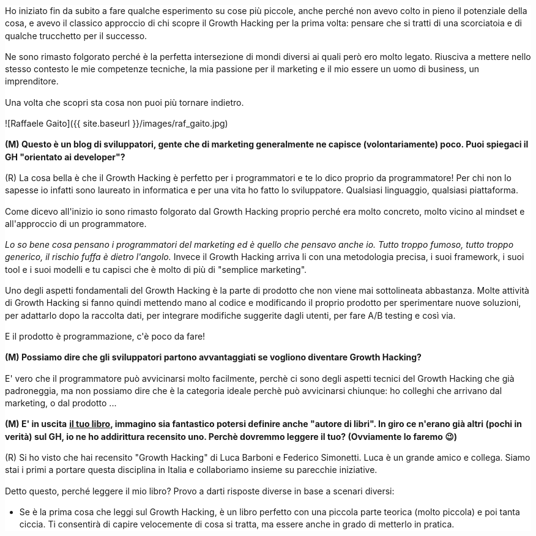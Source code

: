 Ho iniziato fin da subito a fare qualche esperimento su cose più piccole, anche perché non avevo colto in pieno il potenziale della cosa, e avevo il classico approccio di chi scopre il Growth Hacking per la prima volta: pensare che si tratti di una scorciatoia e di qualche trucchetto per il successo.

Ne sono rimasto folgorato perché è la perfetta intersezione di mondi diversi ai quali però ero molto legato. Riusciva a mettere nello stesso contesto le mie competenze tecniche, la mia passione per il marketing e il mio essere un uomo di business, un imprenditore.

Una volta che scopri sta cosa non puoi più tornare indietro.

![Raffaele Gaito]({{ site.baseurl }}/images/raf_gaito.jpg)

**(M) Questo è un blog di sviluppatori, gente che di marketing generalmente ne capisce (volontariamente) poco. Puoi spiegaci il GH "orientato ai developer"?**

\(R) La cosa bella è che il Growth Hacking è perfetto per i programmatori e te lo dico proprio da programmatore! Per chi non lo sapesse io infatti sono laureato in informatica e per una vita ho fatto lo sviluppatore. Qualsiasi linguaggio, qualsiasi piattaforma.

Come dicevo all'inizio io sono rimasto folgorato dal Growth Hacking proprio perché era molto concreto, molto vicino al mindset e all'approccio di un programmatore.

_Lo so bene cosa pensano i programmatori del marketing ed è quello che pensavo anche io. Tutto troppo fumoso, tutto troppo generico, il rischio fuffa è dietro l'angolo._ Invece il Growth Hacking arriva li con una metodologia precisa, i suoi framework, i suoi tool e i suoi modelli e tu capisci che è molto di più di "semplice marketing".

Uno degli aspetti fondamentali del Growth Hacking è la parte di prodotto che non viene mai sottolineata abbastanza. Molte attività di Growth Hacking si fanno quindi mettendo mano al codice e modificando il proprio prodotto per sperimentare nuove soluzioni, per adattarlo dopo la raccolta dati, per integrare modifiche suggerite dagli utenti, per fare A/B testing e così via.

E il prodotto è programmazione, c'è poco da fare!

**(M) Possiamo dire che gli sviluppatori partono avvantaggiati se vogliono diventare Growth Hacking?**

E' vero che il programmatore può avvicinarsi molto facilmente, perchè ci sono degli aspetti tecnici del Growth Hacking che già padroneggia, ma non possiamo dire che è la categoria ideale perchè può avvicinarsi chiunque: ho colleghi che arrivano dal marketing, o dal prodotto ...

**(M) E' in uscita** [**il tuo libro**](https://www.raffaelegaito.com/growth-hacker-libro/)**, immagino sia fantastico potersi definire anche "autore di libri". In giro ce n'erano già altri (pochi in verità) sul GH, io ne ho addirittura recensito uno. Perchè dovremmo leggere il tuo? (Ovviamente lo faremo 😉)**

\(R) Si ho visto che hai recensito "Growth Hacking" di Luca Barboni e Federico Simonetti. Luca è un grande amico e collega. Siamo stai i primi a portare questa disciplina in Italia e collaboriamo insieme su parecchie iniziative.

Detto questo, perché leggere il mio libro? Provo a darti risposte diverse in base a scenari diversi:

* Se è la prima cosa che leggi sul Growth Hacking, è un libro perfetto con una piccola parte teorica (molto piccola) e poi tanta ciccia. Ti consentirà di capire velocemente di cosa si tratta, ma essere anche in grado di metterlo in pratica.
